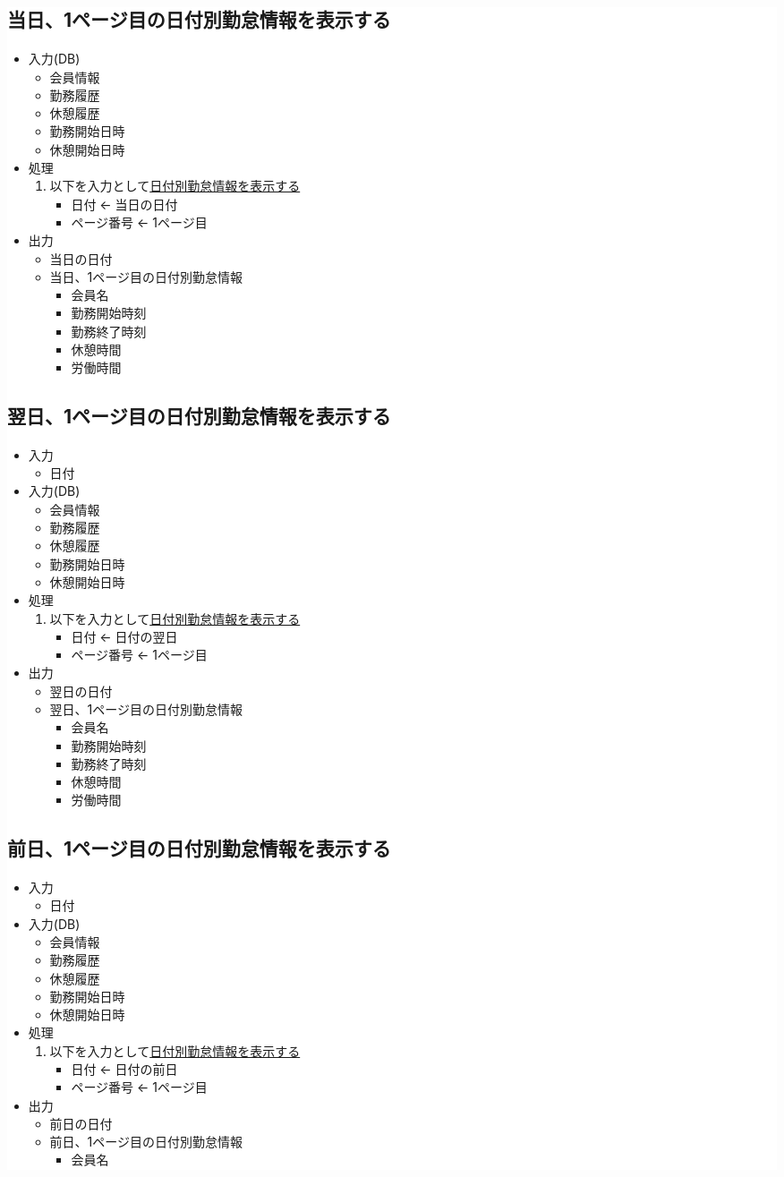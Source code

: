 ## 当日、1ページ目の日付別勤怠情報を表示する

- 入力(DB)
  - 会員情報
  - 勤務履歴
  - 休憩履歴
  - 勤務開始日時
  - 休憩開始日時
- 処理
  1. 以下を入力として[日付別勤怠情報を表示する](#日付別勤怠情報を表示する)
      - 日付 ← 当日の日付
      - ページ番号 ← 1ページ目
- 出力
  - 当日の日付
  - 当日、1ページ目の日付別勤怠情報
    - 会員名
    - 勤務開始時刻
    - 勤務終了時刻
    - 休憩時間
    - 労働時間

## 翌日、1ページ目の日付別勤怠情報を表示する

- 入力
  - 日付
- 入力(DB)
  - 会員情報
  - 勤務履歴
  - 休憩履歴
  - 勤務開始日時
  - 休憩開始日時
- 処理
  1. 以下を入力として[日付別勤怠情報を表示する](#日付別勤怠情報を表示する)
      - 日付 ← 日付の翌日
      - ページ番号 ← 1ページ目
- 出力
  - 翌日の日付
  - 翌日、1ページ目の日付別勤怠情報
    - 会員名
    - 勤務開始時刻
    - 勤務終了時刻
    - 休憩時間
    - 労働時間

## 前日、1ページ目の日付別勤怠情報を表示する

- 入力
  - 日付
- 入力(DB)
  - 会員情報
  - 勤務履歴
  - 休憩履歴
  - 勤務開始日時
  - 休憩開始日時
- 処理
  1. 以下を入力として[日付別勤怠情報を表示する](#日付別勤怠情報を表示する)
      - 日付 ← 日付の前日
      - ページ番号 ← 1ページ目
- 出力
  - 前日の日付
  - 前日、1ページ目の日付別勤怠情報
    - 会員名